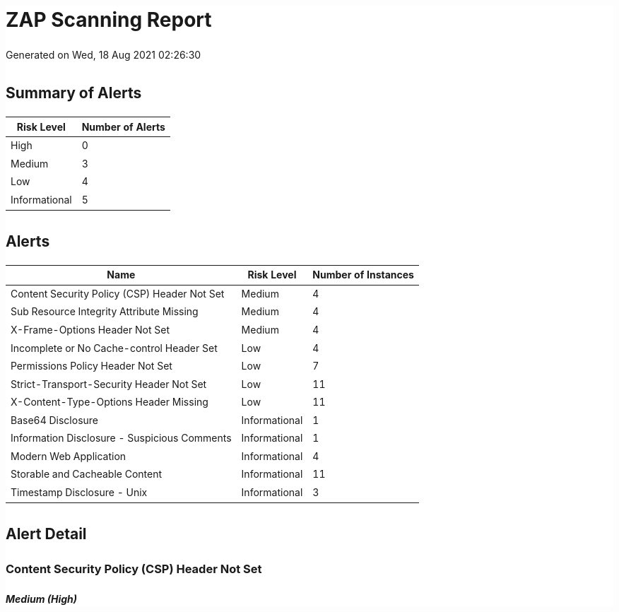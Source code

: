 
# ZAP Scanning Report

Generated on Wed, 18 Aug 2021 02:26:30


## Summary of Alerts

| Risk Level | Number of Alerts |
| --- | --- |
| High | 0 |
| Medium | 3 |
| Low | 4 |
| Informational | 5 |

## Alerts

| Name | Risk Level | Number of Instances |
| --- | --- | --- | 
| Content Security Policy (CSP) Header Not Set | Medium | 4 | 
| Sub Resource Integrity Attribute Missing | Medium | 4 | 
| X-Frame-Options Header Not Set | Medium | 4 | 
| Incomplete or No Cache-control Header Set | Low | 4 | 
| Permissions Policy Header Not Set | Low | 7 | 
| Strict-Transport-Security Header Not Set | Low | 11 | 
| X-Content-Type-Options Header Missing | Low | 11 | 
| Base64 Disclosure | Informational | 1 | 
| Information Disclosure - Suspicious Comments | Informational | 1 | 
| Modern Web Application | Informational | 4 | 
| Storable and Cacheable Content | Informational | 11 | 
| Timestamp Disclosure - Unix | Informational | 3 | 

## Alert Detail


  
  
  
  
### Content Security Policy (CSP) Header Not Set
##### Medium (High)
  